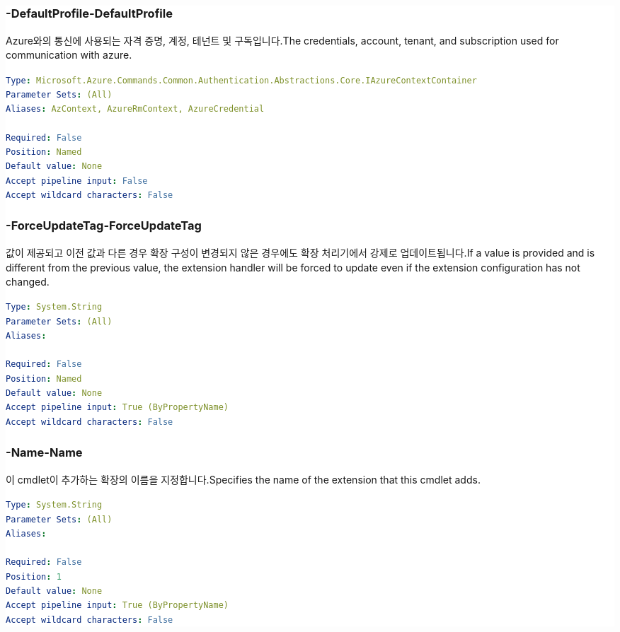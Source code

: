 ### <span data-ttu-id="af10a-115">-DefaultProfile</span><span class="sxs-lookup"><span data-stu-id="af10a-115">-DefaultProfile</span></span>
<span data-ttu-id="af10a-116">Azure와의 통신에 사용되는 자격 증명, 계정, 테넌트 및 구독입니다.</span><span class="sxs-lookup"><span data-stu-id="af10a-116">The credentials, account, tenant, and subscription used for communication with azure.</span></span>

```yaml
Type: Microsoft.Azure.Commands.Common.Authentication.Abstractions.Core.IAzureContextContainer
Parameter Sets: (All)
Aliases: AzContext, AzureRmContext, AzureCredential

Required: False
Position: Named
Default value: None
Accept pipeline input: False
Accept wildcard characters: False
```

### <span data-ttu-id="af10a-117">-ForceUpdateTag</span><span class="sxs-lookup"><span data-stu-id="af10a-117">-ForceUpdateTag</span></span>
<span data-ttu-id="af10a-118">값이 제공되고 이전 값과 다른 경우 확장 구성이 변경되지 않은 경우에도 확장 처리기에서 강제로 업데이트됩니다.</span><span class="sxs-lookup"><span data-stu-id="af10a-118">If a value is provided and is different from the previous value, the extension handler will be forced to update even if the extension configuration has not changed.</span></span>

```yaml
Type: System.String
Parameter Sets: (All)
Aliases:

Required: False
Position: Named
Default value: None
Accept pipeline input: True (ByPropertyName)
Accept wildcard characters: False
```

### <span data-ttu-id="af10a-119">-Name</span><span class="sxs-lookup"><span data-stu-id="af10a-119">-Name</span></span>
<span data-ttu-id="af10a-120">이 cmdlet이 추가하는 확장의 이름을 지정합니다.</span><span class="sxs-lookup"><span data-stu-id="af10a-120">Specifies the name of the extension that this cmdlet adds.</span></span>

```yaml
Type: System.String
Parameter Sets: (All)
Aliases:

Required: False
Position: 1
Default value: None
Accept pipeline input: True (ByPropertyName)
Accept wildcard characters: False
```
